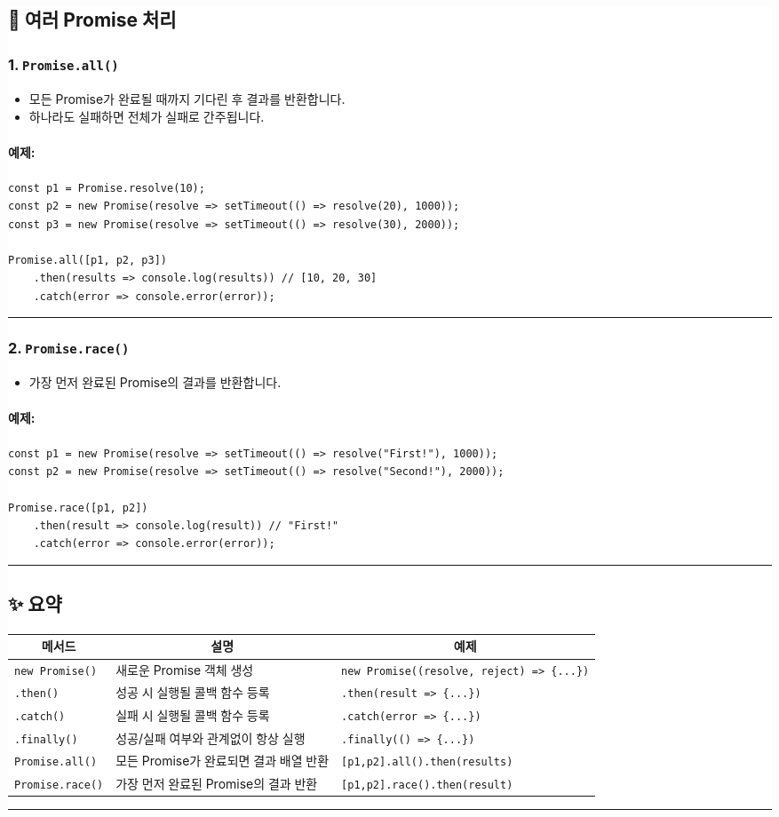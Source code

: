 
## 📂 여러 Promise 처리

### **1. `Promise.all()`**
- 모든 Promise가 완료될 때까지 기다린 후 결과를 반환합니다.
- 하나라도 실패하면 전체가 실패로 간주됩니다.

#### 예제:
```
const p1 = Promise.resolve(10);
const p2 = new Promise(resolve => setTimeout(() => resolve(20), 1000));
const p3 = new Promise(resolve => setTimeout(() => resolve(30), 2000));

Promise.all([p1, p2, p3])
    .then(results => console.log(results)) // [10, 20, 30]
    .catch(error => console.error(error));
```

---

### **2. `Promise.race()`**
- 가장 먼저 완료된 Promise의 결과를 반환합니다.

#### 예제:
```
const p1 = new Promise(resolve => setTimeout(() => resolve("First!"), 1000));
const p2 = new Promise(resolve => setTimeout(() => resolve("Second!"), 2000));

Promise.race([p1, p2])
    .then(result => console.log(result)) // "First!"
    .catch(error => console.error(error));
```

---

## ✨ 요약

| 메서드             | 설명                                                                 | 예제                                      |
|--------------------|----------------------------------------------------------------------|------------------------------------------|
| `new Promise()`     | 새로운 Promise 객체 생성                                             | `new Promise((resolve, reject) => {...})`|
| `.then()`          | 성공 시 실행될 콜백 함수 등록                                        | `.then(result => {...})`                 |
| `.catch()`         | 실패 시 실행될 콜백 함수 등록                                        | `.catch(error => {...})`                 |
| `.finally()`       | 성공/실패 여부와 관계없이 항상 실행                                  | `.finally(() => {...})`                  |
| `Promise.all()`     | 모든 Promise가 완료되면 결과 배열 반환                               | `[p1,p2].all().then(results)`            |
| `Promise.race()`   | 가장 먼저 완료된 Promise의 결과 반환                                 | `[p1,p2].race().then(result)`            |

---
